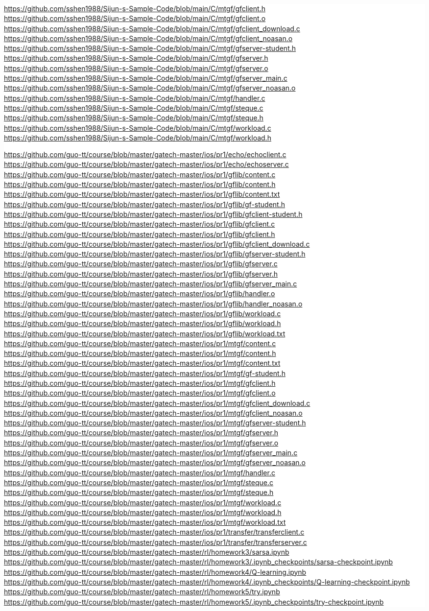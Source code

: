 https://github.com/sshen1988/Sijun-s-Sample-Code/blob/main/C/mtgf/gfclient.h  
https://github.com/sshen1988/Sijun-s-Sample-Code/blob/main/C/mtgf/gfclient.o  
https://github.com/sshen1988/Sijun-s-Sample-Code/blob/main/C/mtgf/gfclient_download.c  
https://github.com/sshen1988/Sijun-s-Sample-Code/blob/main/C/mtgf/gfclient_noasan.o  
https://github.com/sshen1988/Sijun-s-Sample-Code/blob/main/C/mtgf/gfserver-student.h  
https://github.com/sshen1988/Sijun-s-Sample-Code/blob/main/C/mtgf/gfserver.h  
https://github.com/sshen1988/Sijun-s-Sample-Code/blob/main/C/mtgf/gfserver.o  
https://github.com/sshen1988/Sijun-s-Sample-Code/blob/main/C/mtgf/gfserver_main.c  
https://github.com/sshen1988/Sijun-s-Sample-Code/blob/main/C/mtgf/gfserver_noasan.o  
https://github.com/sshen1988/Sijun-s-Sample-Code/blob/main/C/mtgf/handler.c  
https://github.com/sshen1988/Sijun-s-Sample-Code/blob/main/C/mtgf/steque.c  
https://github.com/sshen1988/Sijun-s-Sample-Code/blob/main/C/mtgf/steque.h  
https://github.com/sshen1988/Sijun-s-Sample-Code/blob/main/C/mtgf/workload.c  
https://github.com/sshen1988/Sijun-s-Sample-Code/blob/main/C/mtgf/workload.h  

https://github.com/guo-tt/course/blob/master/gatech-master/ios/pr1/echo/echoclient.c  
https://github.com/guo-tt/course/blob/master/gatech-master/ios/pr1/echo/echoserver.c  
https://github.com/guo-tt/course/blob/master/gatech-master/ios/pr1/gflib/content.c  
https://github.com/guo-tt/course/blob/master/gatech-master/ios/pr1/gflib/content.h  
https://github.com/guo-tt/course/blob/master/gatech-master/ios/pr1/gflib/content.txt    
https://github.com/guo-tt/course/blob/master/gatech-master/ios/pr1/gflib/gf-student.h  
https://github.com/guo-tt/course/blob/master/gatech-master/ios/pr1/gflib/gfclient-student.h  
https://github.com/guo-tt/course/blob/master/gatech-master/ios/pr1/gflib/gfclient.c  
https://github.com/guo-tt/course/blob/master/gatech-master/ios/pr1/gflib/gfclient.h  
https://github.com/guo-tt/course/blob/master/gatech-master/ios/pr1/gflib/gfclient_download.c  
https://github.com/guo-tt/course/blob/master/gatech-master/ios/pr1/gflib/gfserver-student.h  
https://github.com/guo-tt/course/blob/master/gatech-master/ios/pr1/gflib/gfserver.c  
https://github.com/guo-tt/course/blob/master/gatech-master/ios/pr1/gflib/gfserver.h  
https://github.com/guo-tt/course/blob/master/gatech-master/ios/pr1/gflib/gfserver_main.c  
https://github.com/guo-tt/course/blob/master/gatech-master/ios/pr1/gflib/handler.o  
https://github.com/guo-tt/course/blob/master/gatech-master/ios/pr1/gflib/handler_noasan.o  
https://github.com/guo-tt/course/blob/master/gatech-master/ios/pr1/gflib/workload.c  
https://github.com/guo-tt/course/blob/master/gatech-master/ios/pr1/gflib/workload.h  
https://github.com/guo-tt/course/blob/master/gatech-master/ios/pr1/gflib/workload.txt  
https://github.com/guo-tt/course/blob/master/gatech-master/ios/pr1/mtgf/content.c  
https://github.com/guo-tt/course/blob/master/gatech-master/ios/pr1/mtgf/content.h  
https://github.com/guo-tt/course/blob/master/gatech-master/ios/pr1/mtgf/content.txt  
https://github.com/guo-tt/course/blob/master/gatech-master/ios/pr1/mtgf/gf-student.h  
https://github.com/guo-tt/course/blob/master/gatech-master/ios/pr1/mtgf/gfclient.h  
https://github.com/guo-tt/course/blob/master/gatech-master/ios/pr1/mtgf/gfclient.o  
https://github.com/guo-tt/course/blob/master/gatech-master/ios/pr1/mtgf/gfclient_download.c  
https://github.com/guo-tt/course/blob/master/gatech-master/ios/pr1/mtgf/gfclient_noasan.o  
https://github.com/guo-tt/course/blob/master/gatech-master/ios/pr1/mtgf/gfserver-student.h  
https://github.com/guo-tt/course/blob/master/gatech-master/ios/pr1/mtgf/gfserver.h  
https://github.com/guo-tt/course/blob/master/gatech-master/ios/pr1/mtgf/gfserver.o  
https://github.com/guo-tt/course/blob/master/gatech-master/ios/pr1/mtgf/gfserver_main.c  
https://github.com/guo-tt/course/blob/master/gatech-master/ios/pr1/mtgf/gfserver_noasan.o  
https://github.com/guo-tt/course/blob/master/gatech-master/ios/pr1/mtgf/handler.c  
https://github.com/guo-tt/course/blob/master/gatech-master/ios/pr1/mtgf/steque.c  
https://github.com/guo-tt/course/blob/master/gatech-master/ios/pr1/mtgf/steque.h  
https://github.com/guo-tt/course/blob/master/gatech-master/ios/pr1/mtgf/workload.c  
https://github.com/guo-tt/course/blob/master/gatech-master/ios/pr1/mtgf/workload.h  
https://github.com/guo-tt/course/blob/master/gatech-master/ios/pr1/mtgf/workload.txt  
https://github.com/guo-tt/course/blob/master/gatech-master/ios/pr1/transfer/transferclient.c  
https://github.com/guo-tt/course/blob/master/gatech-master/ios/pr1/transfer/transferserver.c  
https://github.com/guo-tt/course/blob/master/gatech-master/rl/homework3/sarsa.ipynb  
https://github.com/guo-tt/course/blob/master/gatech-master/rl/homework3/.ipynb_checkpoints/sarsa-checkpoint.ipynb  
https://github.com/guo-tt/course/blob/master/gatech-master/rl/homework4/Q-learning.ipynb  
https://github.com/guo-tt/course/blob/master/gatech-master/rl/homework4/.ipynb_checkpoints/Q-learning-checkpoint.ipynb  
https://github.com/guo-tt/course/blob/master/gatech-master/rl/homework5/try.ipynb  
https://github.com/guo-tt/course/blob/master/gatech-master/rl/homework5/.ipynb_checkpoints/try-checkpoint.ipynb  